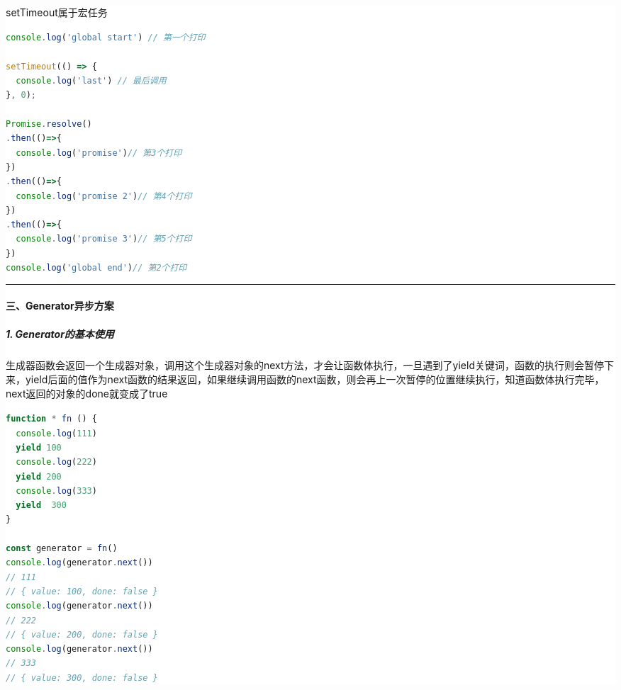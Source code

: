   setTimeout属于宏任务

  ```js
  console.log('global start') // 第一个打印
  
  setTimeout(() => {
    console.log('last') // 最后调用
  }, 0);
  
  Promise.resolve()
  .then(()=>{
    console.log('promise')// 第3个打印
  })
  .then(()=>{
    console.log('promise 2')// 第4个打印
  })
  .then(()=>{
    console.log('promise 3')// 第5个打印
  })
  console.log('global end')// 第2个打印
  ```

---



#### 三、Generator异步方案

##### 1. Generator的基本使用

生成器函数会返回一个生成器对象，调用这个生成器对象的next方法，才会让函数体执行，一旦遇到了yield关键词，函数的执行则会暂停下来，yield后面的值作为next函数的结果返回，如果继续调用函数的next函数，则会再上一次暂停的位置继续执行，知道函数体执行完毕，next返回的对象的done就变成了true

```js
function * fn () {
  console.log(111)
  yield 100
  console.log(222)
  yield 200
  console.log(333)
  yield  300
}

const generator = fn()
console.log(generator.next())
// 111
// { value: 100, done: false }
console.log(generator.next())
// 222
// { value: 200, done: false }
console.log(generator.next())
// 333
// { value: 300, done: false }
```

